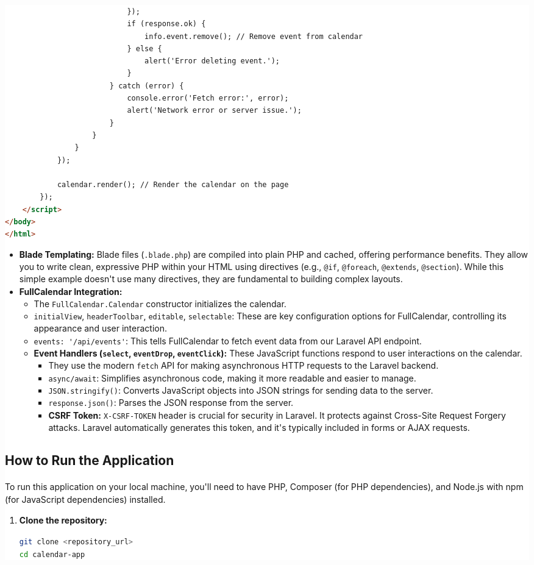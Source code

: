```html
                            });
                            if (response.ok) {
                                info.event.remove(); // Remove event from calendar
                            } else {
                                alert('Error deleting event.');
                            }
                        } catch (error) {
                            console.error('Fetch error:', error);
                            alert('Network error or server issue.');
                        }
                    }
                }
            });

            calendar.render(); // Render the calendar on the page
        });
    </script>
</body>
</html>
```

*   **Blade Templating:** Blade files (`.blade.php`) are compiled into plain PHP and cached, offering performance benefits. They allow you to write clean, expressive PHP within your HTML using directives (e.g., `@if`, `@foreach`, `@extends`, `@section`). While this simple example doesn't use many directives, they are fundamental to building complex layouts.
*   **FullCalendar Integration:**
    *   The `FullCalendar.Calendar` constructor initializes the calendar.
    *   `initialView`, `headerToolbar`, `editable`, `selectable`: These are key configuration options for FullCalendar, controlling its appearance and user interaction.
    *   `events: '/api/events'`: This tells FullCalendar to fetch event data from our Laravel API endpoint.
    *   **Event Handlers (`select`, `eventDrop`, `eventClick`):** These JavaScript functions respond to user interactions on the calendar.
        *   They use the modern `fetch` API for making asynchronous HTTP requests to the Laravel backend.
        *   `async/await`: Simplifies asynchronous code, making it more readable and easier to manage.
        *   `JSON.stringify()`: Converts JavaScript objects into JSON strings for sending data to the server.
        *   `response.json()`: Parses the JSON response from the server.
        *   **CSRF Token:** `X-CSRF-TOKEN` header is crucial for security in Laravel. It protects against Cross-Site Request Forgery attacks. Laravel automatically generates this token, and it's typically included in forms or AJAX requests.

## How to Run the Application

To run this application on your local machine, you'll need to have PHP, Composer (for PHP dependencies), and Node.js with npm (for JavaScript dependencies) installed.

1.  **Clone the repository:**
    ```bash
    git clone <repository_url>
    cd calendar-app
    ```

